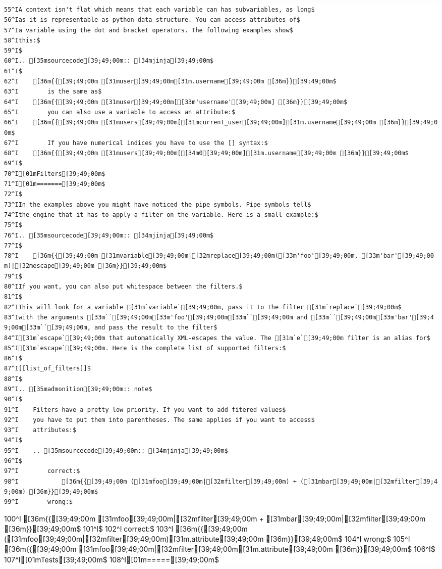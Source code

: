     55^IA context isn't flat which means that each variable can has subvariables, as long$
    56^Ias it is representable as python data structure. You can access attributes of$
    57^Ia variable using the dot and bracket operators. The following examples show$
    58^Ithis:$
    59^I$
    60^I.. [35msourcecode[39;49;00m:: [34mjinja[39;49;00m$
    61^I$
    62^I    [36m{{[39;49;00m [31muser[39;49;00m[31m.username[39;49;00m [36m}}[39;49;00m$
    63^I        is the same as$
    64^I    [36m{{[39;49;00m [31muser[39;49;00m[[33m'username'[39;49;00m] [36m}}[39;49;00m$
    65^I        you can also use a variable to access an attribute:$
    66^I    [36m{{[39;49;00m [31musers[39;49;00m[[31mcurrent_user[39;49;00m][31m.username[39;49;00m [36m}}[39;49;00m$
    67^I        If you have numerical indices you have to use the [] syntax:$
    68^I    [36m{{[39;49;00m [31musers[39;49;00m[[34m0[39;49;00m][31m.username[39;49;00m [36m}}[39;49;00m$
    69^I$
    70^I[01mFilters[39;49;00m$
    71^I[01m=======[39;49;00m$
    72^I$
    73^IIn the examples above you might have noticed the pipe symbols. Pipe symbols tell$
    74^Ithe engine that it has to apply a filter on the variable. Here is a small example:$
    75^I$
    76^I.. [35msourcecode[39;49;00m:: [34mjinja[39;49;00m$
    77^I$
    78^I    [36m{{[39;49;00m [31mvariable[39;49;00m|[32mreplace[39;49;00m([33m'foo'[39;49;00m, [33m'bar'[39;49;00m)|[32mescape[39;49;00m [36m}}[39;49;00m$
    79^I$
    80^IIf you want, you can also put whitespace between the filters.$
    81^I$
    82^IThis will look for a variable [31m`variable`[39;49;00m, pass it to the filter [31m`replace`[39;49;00m$
    83^Iwith the arguments [33m``[39;49;00m[33m'foo'[39;49;00m[33m``[39;49;00m and [33m``[39;49;00m[33m'bar'[39;49;00m[33m``[39;49;00m, and pass the result to the filter$
    84^I[31m`escape`[39;49;00m that automatically XML-escapes the value. The [31m`e`[39;49;00m filter is an alias for$
    85^I[31m`escape`[39;49;00m. Here is the complete list of supported filters:$
    86^I$
    87^I[[list_of_filters]]$
    88^I$
    89^I.. [35madmonition[39;49;00m:: note$
    90^I$
    91^I    Filters have a pretty low priority. If you want to add fitered values$
    92^I    you have to put them into parentheses. The same applies if you want to access$
    93^I    attributes:$
    94^I$
    95^I    .. [35msourcecode[39;49;00m:: [34mjinja[39;49;00m$
    96^I$
    97^I        correct:$
    98^I            [36m{{[39;49;00m ([31mfoo[39;49;00m|[32mfilter[39;49;00m) + ([31mbar[39;49;00m|[32mfilter[39;49;00m) [36m}}[39;49;00m$
    99^I        wrong:$
   100^I            [36m{{[39;49;00m [31mfoo[39;49;00m|[32mfilter[39;49;00m + [31mbar[39;49;00m|[32mfilter[39;49;00m [36m}}[39;49;00m$
   101^I$
   102^I        correct:$
   103^I            [36m{{[39;49;00m ([31mfoo[39;49;00m|[32mfilter[39;49;00m)[31m.attribute[39;49;00m [36m}}[39;49;00m$
   104^I        wrong:$
   105^I            [36m{{[39;49;00m [31mfoo[39;49;00m|[32mfilter[39;49;00m[31m.attribute[39;49;00m [36m}}[39;49;00m$
   106^I$
   107^I[01mTests[39;49;00m$
   108^I[01m=====[39;49;00m$